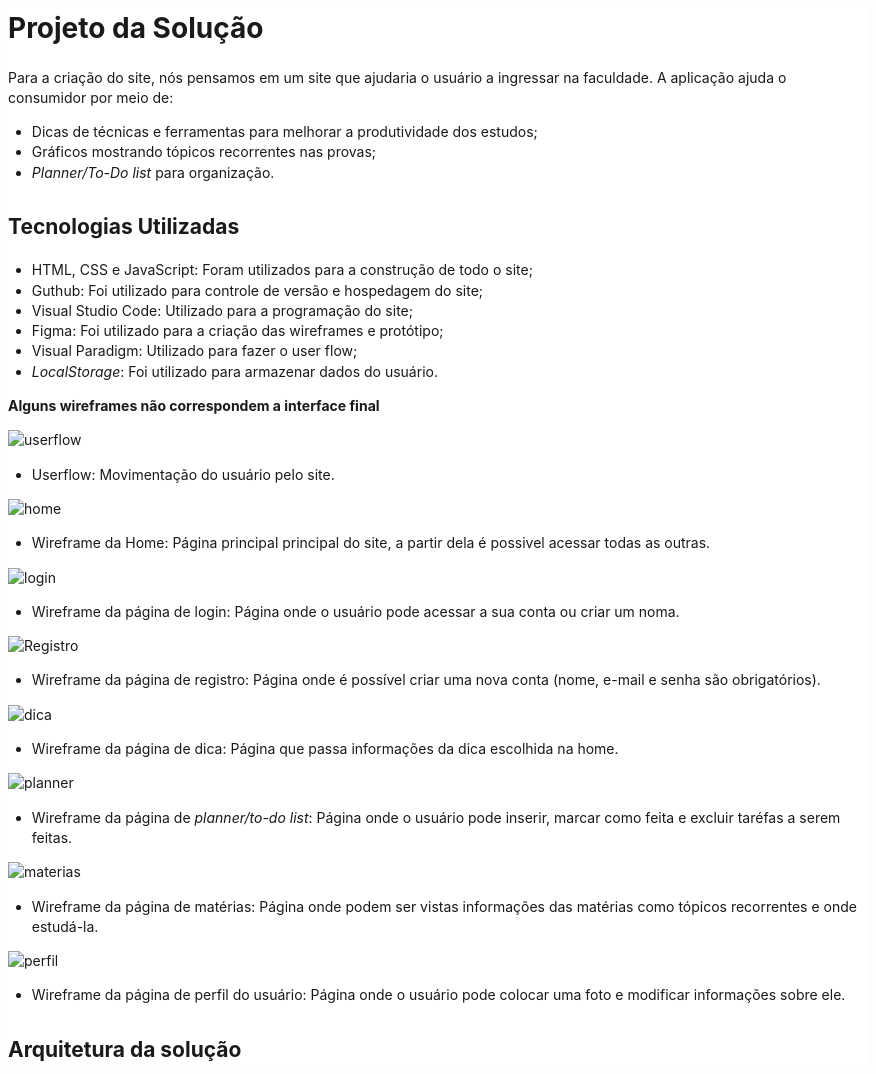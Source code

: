 # Projeto da Solução

Para a criação do site, nós pensamos em um site que ajudaria o usuário a ingressar na faculdade.
A aplicação ajuda o consumidor por meio de:

* Dicas de técnicas e ferramentas para melhorar a produtividade dos estudos;
* Gráficos mostrando tópicos recorrentes nas provas;
* *Planner/To-Do list* para organização.

## Tecnologias Utilizadas

- HTML, CSS e JavaScript: Foram utilizados para a construção de todo o site;
- Guthub: Foi utilizado para controle de versão e hospedagem do site;
- Visual Studio Code: Utilizado para a programação do site;
- Figma: Foi utilizado para a criação das wireframes e protótipo;
- Visual Paradigm: Utilizado para fazer o user flow;
- *LocalStorage*: Foi utilizado para armazenar dados do usuário.

**Alguns wireframes não correspondem a interface final**

![userflow](https://user-images.githubusercontent.com/81258205/177050574-77959c43-d56d-418a-8921-063f5db9ec8f.png)
* Userflow: Movimentação do usuário pelo site.

![home](https://user-images.githubusercontent.com/81258205/177048595-3f9f6432-7099-4bc0-9799-7173a73fc310.jpg)
* Wireframe da Home: Página principal principal do site, a partir dela é possivel acessar todas as outras.

![login](https://user-images.githubusercontent.com/81258205/177048806-140799a5-f9a8-4191-8a67-ff5fbf5b6eee.jpg)
* Wireframe da página de login: Página onde o usuário pode acessar a sua conta ou criar um noma.

![Registro](https://user-images.githubusercontent.com/81258205/177048862-308e2916-ea22-4b4c-aa68-8d7258901592.jpg)
* Wireframe da página de registro: Página onde é possível criar uma nova conta (nome, e-mail e senha são obrigatórios).

![dica](https://user-images.githubusercontent.com/81258205/177048909-a2968762-e01d-49c9-9b10-0ff9803e04d8.jpg)
* Wireframe da página de dica: Página que passa informações da dica escolhida na home.

![planner](https://user-images.githubusercontent.com/81258205/177048978-74696754-7fef-404d-9163-eb2db7a023ec.jpg)
* Wireframe da página de *planner/to-do list*: Página onde o usuário pode inserir, marcar como feita e excluir taréfas a serem feitas.

![materias](https://user-images.githubusercontent.com/81258205/177049782-8fc3c0bb-5f09-4818-bfb6-3e8300d05a1e.jpg)
* Wireframe da página de matérias: Página onde podem ser vistas informações das matérias como tópicos recorrentes e onde estudá-la.

![perfil](https://user-images.githubusercontent.com/81258205/177049788-5b2014ef-3285-410f-9ae9-2c16b26393b9.jpg)
* Wireframe da página de perfil do usuário: Página onde o usuário pode colocar uma foto e modificar informações sobre ele.

## Arquitetura da solução
